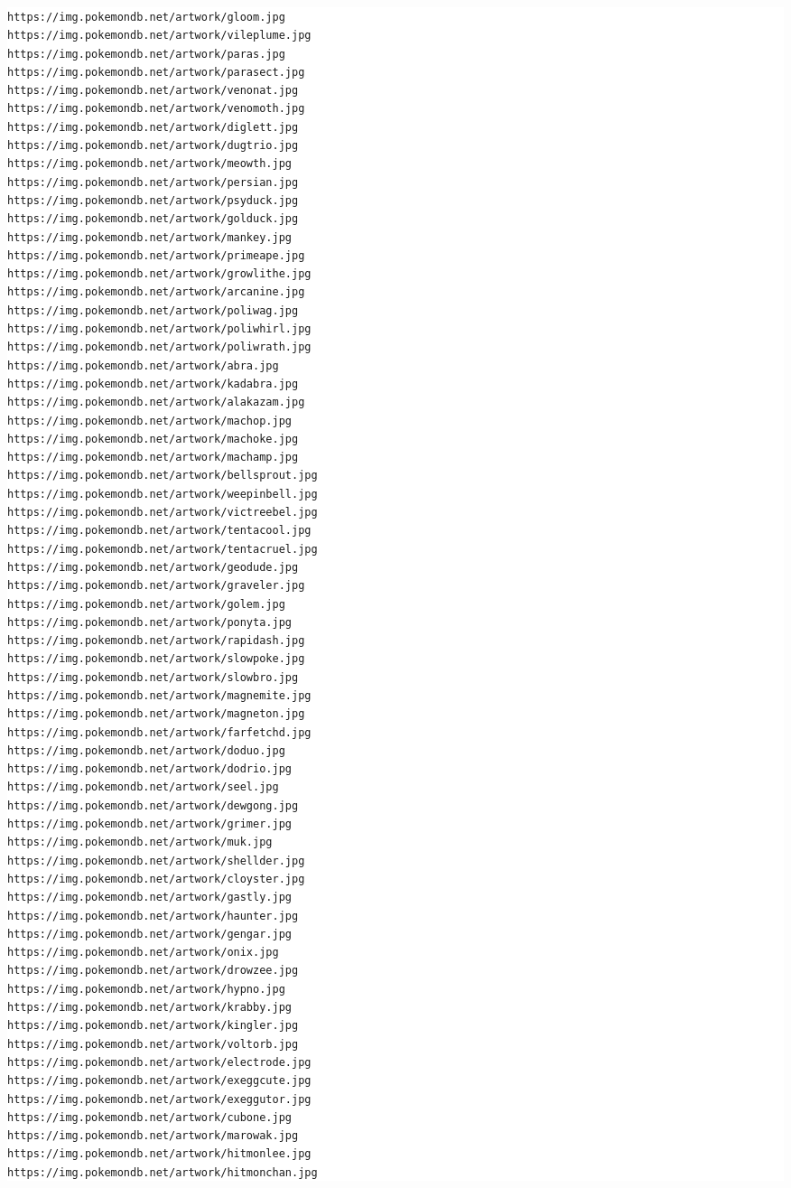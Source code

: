    https://img.pokemondb.net/artwork/gloom.jpg
    https://img.pokemondb.net/artwork/vileplume.jpg
    https://img.pokemondb.net/artwork/paras.jpg
    https://img.pokemondb.net/artwork/parasect.jpg
    https://img.pokemondb.net/artwork/venonat.jpg
    https://img.pokemondb.net/artwork/venomoth.jpg
    https://img.pokemondb.net/artwork/diglett.jpg
    https://img.pokemondb.net/artwork/dugtrio.jpg
    https://img.pokemondb.net/artwork/meowth.jpg
    https://img.pokemondb.net/artwork/persian.jpg
    https://img.pokemondb.net/artwork/psyduck.jpg
    https://img.pokemondb.net/artwork/golduck.jpg
    https://img.pokemondb.net/artwork/mankey.jpg
    https://img.pokemondb.net/artwork/primeape.jpg
    https://img.pokemondb.net/artwork/growlithe.jpg
    https://img.pokemondb.net/artwork/arcanine.jpg
    https://img.pokemondb.net/artwork/poliwag.jpg
    https://img.pokemondb.net/artwork/poliwhirl.jpg
    https://img.pokemondb.net/artwork/poliwrath.jpg
    https://img.pokemondb.net/artwork/abra.jpg
    https://img.pokemondb.net/artwork/kadabra.jpg
    https://img.pokemondb.net/artwork/alakazam.jpg
    https://img.pokemondb.net/artwork/machop.jpg
    https://img.pokemondb.net/artwork/machoke.jpg
    https://img.pokemondb.net/artwork/machamp.jpg
    https://img.pokemondb.net/artwork/bellsprout.jpg
    https://img.pokemondb.net/artwork/weepinbell.jpg
    https://img.pokemondb.net/artwork/victreebel.jpg
    https://img.pokemondb.net/artwork/tentacool.jpg
    https://img.pokemondb.net/artwork/tentacruel.jpg
    https://img.pokemondb.net/artwork/geodude.jpg
    https://img.pokemondb.net/artwork/graveler.jpg
    https://img.pokemondb.net/artwork/golem.jpg
    https://img.pokemondb.net/artwork/ponyta.jpg
    https://img.pokemondb.net/artwork/rapidash.jpg
    https://img.pokemondb.net/artwork/slowpoke.jpg
    https://img.pokemondb.net/artwork/slowbro.jpg
    https://img.pokemondb.net/artwork/magnemite.jpg
    https://img.pokemondb.net/artwork/magneton.jpg
    https://img.pokemondb.net/artwork/farfetchd.jpg
    https://img.pokemondb.net/artwork/doduo.jpg
    https://img.pokemondb.net/artwork/dodrio.jpg
    https://img.pokemondb.net/artwork/seel.jpg
    https://img.pokemondb.net/artwork/dewgong.jpg
    https://img.pokemondb.net/artwork/grimer.jpg
    https://img.pokemondb.net/artwork/muk.jpg
    https://img.pokemondb.net/artwork/shellder.jpg
    https://img.pokemondb.net/artwork/cloyster.jpg
    https://img.pokemondb.net/artwork/gastly.jpg
    https://img.pokemondb.net/artwork/haunter.jpg
    https://img.pokemondb.net/artwork/gengar.jpg
    https://img.pokemondb.net/artwork/onix.jpg
    https://img.pokemondb.net/artwork/drowzee.jpg
    https://img.pokemondb.net/artwork/hypno.jpg
    https://img.pokemondb.net/artwork/krabby.jpg
    https://img.pokemondb.net/artwork/kingler.jpg
    https://img.pokemondb.net/artwork/voltorb.jpg
    https://img.pokemondb.net/artwork/electrode.jpg
    https://img.pokemondb.net/artwork/exeggcute.jpg
    https://img.pokemondb.net/artwork/exeggutor.jpg
    https://img.pokemondb.net/artwork/cubone.jpg
    https://img.pokemondb.net/artwork/marowak.jpg
    https://img.pokemondb.net/artwork/hitmonlee.jpg
    https://img.pokemondb.net/artwork/hitmonchan.jpg